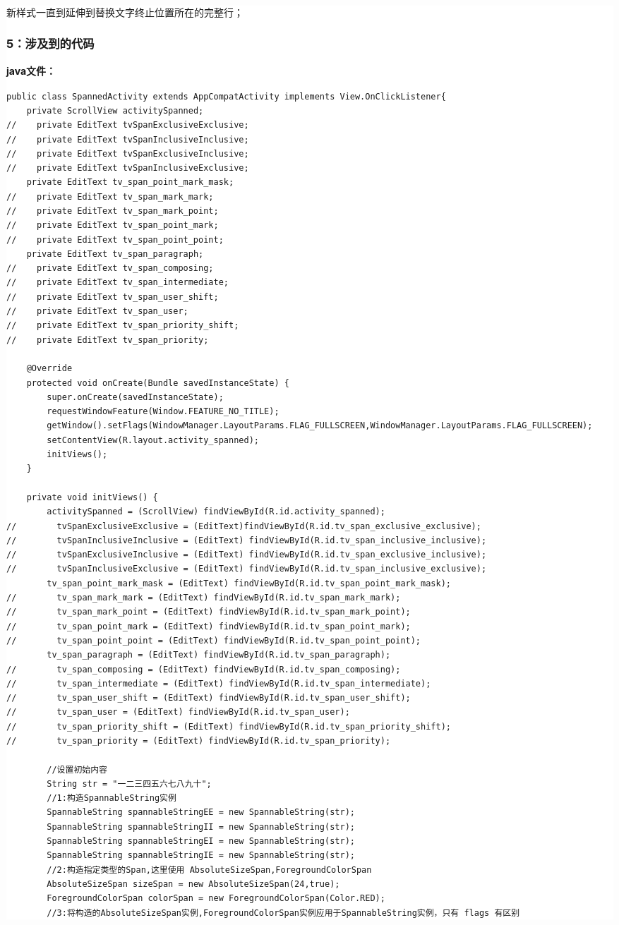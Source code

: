 新样式一直到延伸到替换文字终止位置所在的完整行；
### 5：涉及到的代码
**java文件：**
```
public class SpannedActivity extends AppCompatActivity implements View.OnClickListener{
    private ScrollView activitySpanned;
//    private EditText tvSpanExclusiveExclusive;
//    private EditText tvSpanInclusiveInclusive;
//    private EditText tvSpanExclusiveInclusive;
//    private EditText tvSpanInclusiveExclusive;
    private EditText tv_span_point_mark_mask;
//    private EditText tv_span_mark_mark;
//    private EditText tv_span_mark_point;
//    private EditText tv_span_point_mark;
//    private EditText tv_span_point_point;
    private EditText tv_span_paragraph;
//    private EditText tv_span_composing;
//    private EditText tv_span_intermediate;
//    private EditText tv_span_user_shift;
//    private EditText tv_span_user;
//    private EditText tv_span_priority_shift;
//    private EditText tv_span_priority;

    @Override
    protected void onCreate(Bundle savedInstanceState) {
        super.onCreate(savedInstanceState);
        requestWindowFeature(Window.FEATURE_NO_TITLE);
        getWindow().setFlags(WindowManager.LayoutParams.FLAG_FULLSCREEN,WindowManager.LayoutParams.FLAG_FULLSCREEN);
        setContentView(R.layout.activity_spanned);
        initViews();
    }

    private void initViews() {
        activitySpanned = (ScrollView) findViewById(R.id.activity_spanned);
//        tvSpanExclusiveExclusive = (EditText)findViewById(R.id.tv_span_exclusive_exclusive);
//        tvSpanInclusiveInclusive = (EditText) findViewById(R.id.tv_span_inclusive_inclusive);
//        tvSpanExclusiveInclusive = (EditText) findViewById(R.id.tv_span_exclusive_inclusive);
//        tvSpanInclusiveExclusive = (EditText) findViewById(R.id.tv_span_inclusive_exclusive);
        tv_span_point_mark_mask = (EditText) findViewById(R.id.tv_span_point_mark_mask);
//        tv_span_mark_mark = (EditText) findViewById(R.id.tv_span_mark_mark);
//        tv_span_mark_point = (EditText) findViewById(R.id.tv_span_mark_point);
//        tv_span_point_mark = (EditText) findViewById(R.id.tv_span_point_mark);
//        tv_span_point_point = (EditText) findViewById(R.id.tv_span_point_point);
        tv_span_paragraph = (EditText) findViewById(R.id.tv_span_paragraph);
//        tv_span_composing = (EditText) findViewById(R.id.tv_span_composing);
//        tv_span_intermediate = (EditText) findViewById(R.id.tv_span_intermediate);
//        tv_span_user_shift = (EditText) findViewById(R.id.tv_span_user_shift);
//        tv_span_user = (EditText) findViewById(R.id.tv_span_user);
//        tv_span_priority_shift = (EditText) findViewById(R.id.tv_span_priority_shift);
//        tv_span_priority = (EditText) findViewById(R.id.tv_span_priority);

        //设置初始内容
        String str = "一二三四五六七八九十";
        //1:构造SpannableString实例
        SpannableString spannableStringEE = new SpannableString(str);
        SpannableString spannableStringII = new SpannableString(str);
        SpannableString spannableStringEI = new SpannableString(str);
        SpannableString spannableStringIE = new SpannableString(str);
        //2:构造指定类型的Span,这里使用 AbsoluteSizeSpan,ForegroundColorSpan
        AbsoluteSizeSpan sizeSpan = new AbsoluteSizeSpan(24,true);
        ForegroundColorSpan colorSpan = new ForegroundColorSpan(Color.RED);
        //3:将构造的AbsoluteSizeSpan实例,ForegroundColorSpan实例应用于SpannableString实例，只有 flags 有区别
```